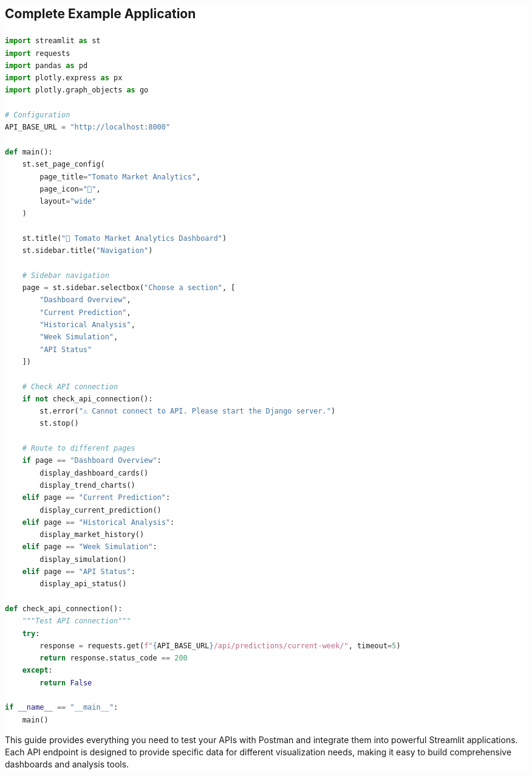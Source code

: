 ## Complete Example Application

```python
import streamlit as st
import requests
import pandas as pd
import plotly.express as px
import plotly.graph_objects as go

# Configuration
API_BASE_URL = "http://localhost:8000"

def main():
    st.set_page_config(
        page_title="Tomato Market Analytics",
        page_icon="🍅",
        layout="wide"
    )
    
    st.title("🍅 Tomato Market Analytics Dashboard")
    st.sidebar.title("Navigation")
    
    # Sidebar navigation
    page = st.sidebar.selectbox("Choose a section", [
        "Dashboard Overview",
        "Current Prediction", 
        "Historical Analysis",
        "Week Simulation",
        "API Status"
    ])
    
    # Check API connection
    if not check_api_connection():
        st.error("⚠️ Cannot connect to API. Please start the Django server.")
        st.stop()
    
    # Route to different pages
    if page == "Dashboard Overview":
        display_dashboard_cards()
        display_trend_charts()
    elif page == "Current Prediction":
        display_current_prediction()
    elif page == "Historical Analysis":
        display_market_history()
    elif page == "Week Simulation":
        display_simulation()
    elif page == "API Status":
        display_api_status()

def check_api_connection():
    """Test API connection"""
    try:
        response = requests.get(f"{API_BASE_URL}/api/predictions/current-week/", timeout=5)
        return response.status_code == 200
    except:
        return False

if __name__ == "__main__":
    main()
```

This guide provides everything you need to test your APIs with Postman and integrate them into powerful Streamlit applications. Each API endpoint is designed to provide specific data for different visualization needs, making it easy to build comprehensive dashboards and analysis tools.
